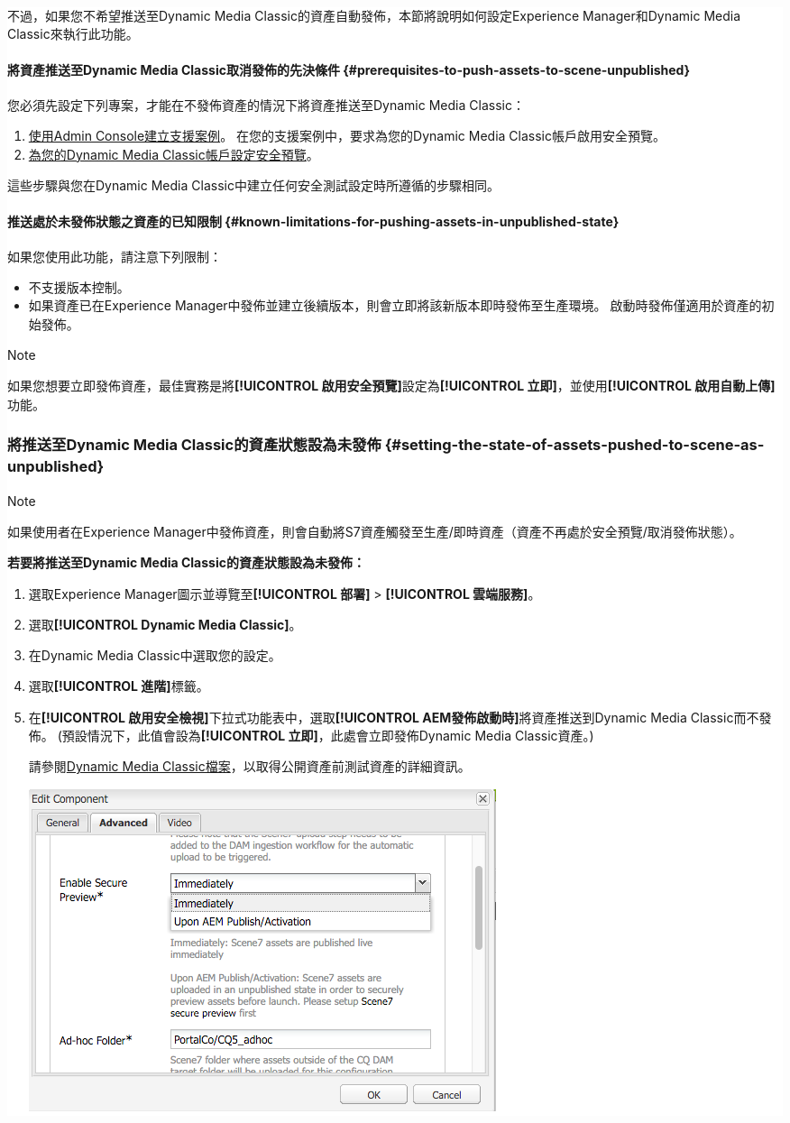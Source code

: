 不過，如果您不希望推送至Dynamic Media Classic的資產自動發佈，本節將說明如何設定Experience Manager和Dynamic Media Classic來執行此功能。

#### 將資產推送至Dynamic Media Classic取消發佈的先決條件 {#prerequisites-to-push-assets-to-scene-unpublished}

您必須先設定下列專案，才能在不發佈資產的情況下將資產推送至Dynamic Media Classic：

1. [使用Admin Console建立支援案例](https://helpx.adobe.com/tw/enterprise/admin-guide.html/enterprise/using/support-for-experience-cloud.ug.html)。 在您的支援案例中，要求為您的Dynamic Media Classic帳戶啟用安全預覽。
1. [為您的Dynamic Media Classic帳戶設定安全預覽](https://experienceleague.adobe.com/docs/dynamic-media-classic/using/upload-publish/testing-assets-making-them-public.html?lang=zh-Hant)。

這些步驟與您在Dynamic Media Classic中建立任何安全測試設定時所遵循的步驟相同。

#### 推送處於未發佈狀態之資產的已知限制  {#known-limitations-for-pushing-assets-in-unpublished-state}

如果您使用此功能，請注意下列限制：

* 不支援版本控制。
* 如果資產已在Experience Manager中發佈並建立後續版本，則會立即將該新版本即時發佈至生產環境。 啟動時發佈僅適用於資產的初始發佈。

>[!NOTE]
>
>如果您想要立即發佈資產，最佳實務是將&#x200B;**[!UICONTROL 啟用安全預覽]**&#x200B;設定為&#x200B;**[!UICONTROL 立即]**，並使用&#x200B;**[!UICONTROL 啟用自動上傳]**&#x200B;功能。

### 將推送至Dynamic Media Classic的資產狀態設為未發佈 {#setting-the-state-of-assets-pushed-to-scene-as-unpublished}

>[!NOTE]
>
>如果使用者在Experience Manager中發佈資產，則會自動將S7資產觸發至生產/即時資產（資產不再處於安全預覽/取消發佈狀態）。

**若要將推送至Dynamic Media Classic的資產狀態設為未發佈：**

1. 選取Experience Manager圖示並導覽至&#x200B;**[!UICONTROL 部署]** > **[!UICONTROL 雲端服務]**。
1. 選取&#x200B;**[!UICONTROL Dynamic Media Classic]**。
1. 在Dynamic Media Classic中選取您的設定。
1. 選取&#x200B;**[!UICONTROL 進階]**&#x200B;標籤。
1. 在&#x200B;**[!UICONTROL 啟用安全檢視]**&#x200B;下拉式功能表中，選取&#x200B;**[!UICONTROL AEM發佈啟動時]**&#x200B;將資產推送到Dynamic Media Classic而不發佈。 (預設情況下，此值會設為&#x200B;**[!UICONTROL 立即]**，此處會立即發佈Dynamic Media Classic資產。)

   請參閱[Dynamic Media Classic檔案](https://experienceleague.adobe.com/docs/dynamic-media-classic/using/upload-publish/testing-assets-making-them-public.html?lang=zh-Hant)，以取得公開資產前測試資產的詳細資訊。

   ![chlimage_1-302](assets/chlimage_1-302.png)
